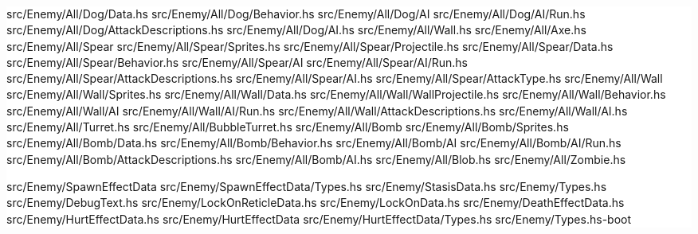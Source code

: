 src/Enemy/All/Dog/Data.hs
src/Enemy/All/Dog/Behavior.hs
src/Enemy/All/Dog/AI
src/Enemy/All/Dog/AI/Run.hs
src/Enemy/All/Dog/AttackDescriptions.hs
src/Enemy/All/Dog/AI.hs
src/Enemy/All/Wall.hs
src/Enemy/All/Axe.hs
src/Enemy/All/Spear
src/Enemy/All/Spear/Sprites.hs
src/Enemy/All/Spear/Projectile.hs
src/Enemy/All/Spear/Data.hs
src/Enemy/All/Spear/Behavior.hs
src/Enemy/All/Spear/AI
src/Enemy/All/Spear/AI/Run.hs
src/Enemy/All/Spear/AttackDescriptions.hs
src/Enemy/All/Spear/AI.hs
src/Enemy/All/Spear/AttackType.hs
src/Enemy/All/Wall
src/Enemy/All/Wall/Sprites.hs
src/Enemy/All/Wall/Data.hs
src/Enemy/All/Wall/WallProjectile.hs
src/Enemy/All/Wall/Behavior.hs
src/Enemy/All/Wall/AI
src/Enemy/All/Wall/AI/Run.hs
src/Enemy/All/Wall/AttackDescriptions.hs
src/Enemy/All/Wall/AI.hs
src/Enemy/All/Turret.hs
src/Enemy/All/BubbleTurret.hs
src/Enemy/All/Bomb
src/Enemy/All/Bomb/Sprites.hs
src/Enemy/All/Bomb/Data.hs
src/Enemy/All/Bomb/Behavior.hs
src/Enemy/All/Bomb/AI
src/Enemy/All/Bomb/AI/Run.hs
src/Enemy/All/Bomb/AttackDescriptions.hs
src/Enemy/All/Bomb/AI.hs
src/Enemy/All/Blob.hs
src/Enemy/All/Zombie.hs

src/Enemy/SpawnEffectData
src/Enemy/SpawnEffectData/Types.hs
src/Enemy/StasisData.hs
src/Enemy/Types.hs
src/Enemy/DebugText.hs
src/Enemy/LockOnReticleData.hs
src/Enemy/LockOnData.hs
src/Enemy/DeathEffectData.hs
src/Enemy/HurtEffectData.hs
src/Enemy/HurtEffectData
src/Enemy/HurtEffectData/Types.hs
src/Enemy/Types.hs-boot
